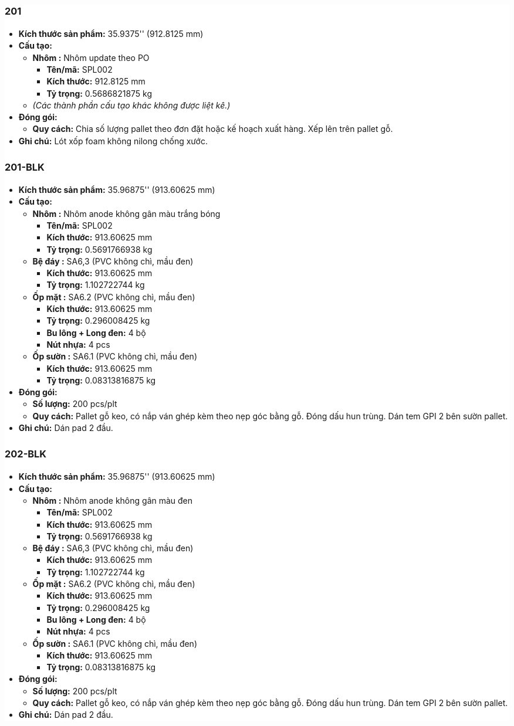 ### **201**

- **Kích thước sản phẩm:** 35.9375'' (912.8125 mm)
- **Cấu tạo:**
  - **Nhôm :** Nhôm update theo PO
    - **Tên/mã:** SPL002
    - **Kích thước:** 912.8125 mm
    - **Tỷ trọng:** 0.5686821875 kg
  - _(Các thành phần cấu tạo khác không được liệt kê.)_
- **Đóng gói:**
  - **Quy cách:** Chia số lượng pallet theo đơn đặt hoặc kế hoạch xuất hàng. Xếp lên trên pallet gỗ.
- **Ghi chú:** Lót xốp foam không nilong chống xước.

### **201-BLK**

- **Kích thước sản phẩm:** 35.96875'' (913.60625 mm)
- **Cấu tạo:**
  - **Nhôm :** Nhôm anode không gân màu trắng bóng
    - **Tên/mã:** SPL002
    - **Kích thước:** 913.60625 mm
    - **Tỷ trọng:** 0.5691766938 kg
  - **Bệ đáy :** SA6,3 (PVC không chì, mầu đen)
    - **Kích thước:** 913.60625 mm
    - **Tỷ trọng:** 1.102722744 kg
  - **Ốp mặt :** SA6.2 (PVC không chì, mầu đen)
    - **Kích thước:** 913.60625 mm
    - **Tỷ trọng:** 0.296008425 kg
    - **Bu lông + Long đen:** 4 bộ
    - **Nút nhựa:** 4 pcs
  - **Ốp sườn :** SA6.1 (PVC không chì, mầu đen)
    - **Kích thước:** 913.60625 mm
    - **Tỷ trọng:** 0.08313816875 kg
- **Đóng gói:**
  - **Số lượng:** 200 pcs/plt
  - **Quy cách:** Pallet gỗ keo, có nắp ván ghép kèm theo nẹp góc bằng gỗ. Đóng dấu hun trùng. Dán tem GPI 2 bên sườn pallet.
- **Ghi chú:** Dán pad 2 đầu.

### **202-BLK**

- **Kích thước sản phẩm:** 35.96875'' (913.60625 mm)
- **Cấu tạo:**
  - **Nhôm :** Nhôm anode không gân màu đen
    - **Tên/mã:** SPL002
    - **Kích thước:** 913.60625 mm
    - **Tỷ trọng:** 0.5691766938 kg
  - **Bệ đáy :** SA6,3 (PVC không chì, mầu đen)
    - **Kích thước:** 913.60625 mm
    - **Tỷ trọng:** 1.102722744 kg
  - **Ốp mặt :** SA6.2 (PVC không chì, mầu đen)
    - **Kích thước:** 913.60625 mm
    - **Tỷ trọng:** 0.296008425 kg
    - **Bu lông + Long đen:** 4 bộ
    - **Nút nhựa:** 4 pcs
  - **Ốp sườn :** SA6.1 (PVC không chì, mầu đen)
    - **Kích thước:** 913.60625 mm
    - **Tỷ trọng:** 0.08313816875 kg
- **Đóng gói:**
  - **Số lượng:** 200 pcs/plt
  - **Quy cách:** Pallet gỗ keo, có nắp ván ghép kèm theo nẹp góc bằng gỗ. Đóng dấu hun trùng. Dán tem GPI 2 bên sườn pallet.
- **Ghi chú:** Dán pad 2 đầu.
